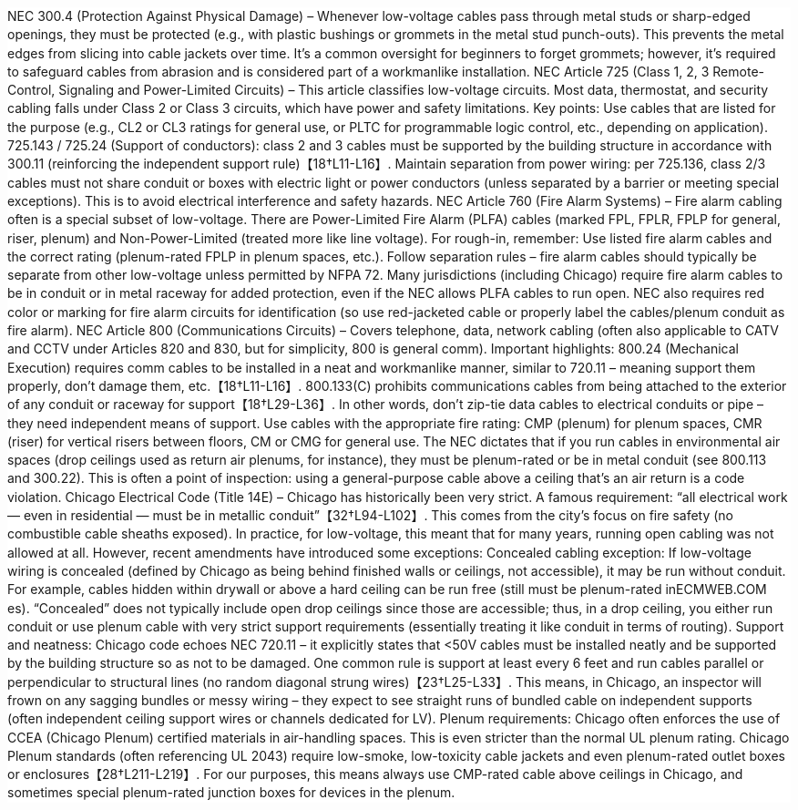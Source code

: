 NEC 300.4 (Protection Against Physical Damage) – Whenever low-voltage cables pass through metal studs or sharp-edged openings, they must be protected (e.g., with plastic bushings or grommets in the metal stud punch-outs). This prevents the metal edges from slicing into cable jackets over time. It’s a common oversight for beginners to forget grommets; however, it’s required to safeguard cables from abrasion and is considered part of a workmanlike installation.
NEC Article 725 (Class 1, 2, 3 Remote-Control, Signaling and Power-Limited Circuits) – This article classifies low-voltage circuits. Most data, thermostat, and security cabling falls under Class 2 or Class 3 circuits, which have power and safety limitations. Key points:
Use cables that are listed for the purpose (e.g., CL2 or CL3 ratings for general use, or PLTC for programmable logic control, etc., depending on application).
725.143 / 725.24 (Support of conductors): class 2 and 3 cables must be supported by the building structure in accordance with 300.11 (reinforcing the independent support rule)【18†L11-L16】.
Maintain separation from power wiring: per 725.136, class 2/3 cables must not share conduit or boxes with electric light or power conductors (unless separated by a barrier or meeting special exceptions). This is to avoid electrical interference and safety hazards.
NEC Article 760 (Fire Alarm Systems) – Fire alarm cabling often is a special subset of low-voltage. There are Power-Limited Fire Alarm (PLFA) cables (marked FPL, FPLR, FPLP for general, riser, plenum) and Non-Power-Limited (treated more like line voltage). For rough-in, remember:
Use listed fire alarm cables and the correct rating (plenum-rated FPLP in plenum spaces, etc.).
Follow separation rules – fire alarm cables should typically be separate from other low-voltage unless permitted by NFPA 72. Many jurisdictions (including Chicago) require fire alarm cables to be in conduit or in metal raceway for added protection, even if the NEC allows PLFA cables to run open.
NEC also requires red color or marking for fire alarm circuits for identification (so use red-jacketed cable or properly label the cables/plenum conduit as fire alarm).
NEC Article 800 (Communications Circuits) – Covers telephone, data, network cabling (often also applicable to CATV and CCTV under Articles 820 and 830, but for simplicity, 800 is general comm). Important highlights:
800.24 (Mechanical Execution) requires comm cables to be installed in a neat and workmanlike manner, similar to 720.11 – meaning support them properly, don’t damage them, etc.【18†L11-L16】.
800.133(C) prohibits communications cables from being attached to the exterior of any conduit or raceway for support【18†L29-L36】. In other words, don’t zip-tie data cables to electrical conduits or pipe – they need independent means of support.
Use cables with the appropriate fire rating: CMP (plenum) for plenum spaces, CMR (riser) for vertical risers between floors, CM or CMG for general use. The NEC dictates that if you run cables in environmental air spaces (drop ceilings used as return air plenums, for instance), they must be plenum-rated or be in metal conduit (see 800.113 and 300.22). This is often a point of inspection: using a general-purpose cable above a ceiling that’s an air return is a code violation.
Chicago Electrical Code (Title 14E) – Chicago has historically been very strict. A famous requirement: “all electrical work — even in residential — must be in metallic conduit”【32†L94-L102】. This comes from the city’s focus on fire safety (no combustible cable sheaths exposed). In practice, for low-voltage, this meant that for many years, running open cabling was not allowed at all. However, recent amendments have introduced some exceptions:
Concealed cabling exception: If low-voltage wiring is concealed (defined by Chicago as being behind finished walls or ceilings, not accessible), it may be run without conduit. For example, cables hidden within drywall or above a hard ceiling can be run free (still must be plenum-rated in​
ECMWEB.COM
es). “Concealed” does not typically include open drop ceilings since those are accessible; thus, in a drop ceiling, you either run conduit or use plenum cable with very strict support requirements (essentially treating it like conduit in terms of routing).
Support and neatness: Chicago code echoes NEC 720.11 – it explicitly states that <50V cables must be installed neatly and be supported by the building structure so as not to be damaged. One common rule is support at least every 6 feet and run cables parallel or perpendicular to structural lines (no random diagonal strung wires)【23†L25-L33】. This means, in Chicago, an inspector will frown on any sagging bundles or messy wiring – they expect to see straight runs of bundled cable on independent supports (often independent ceiling support wires or channels dedicated for LV).
Plenum requirements: Chicago often enforces the use of CCEA (Chicago Plenum) certified materials in air-handling spaces. This is even stricter than the normal UL plenum rating. Chicago Plenum standards (often referencing UL 2043) require low-smoke, low-toxicity cable jackets and even plenum-rated outlet boxes or enclosures【28†L211-L219】. For our purposes, this means always use CMP-rated cable above ceilings in Chicago, and sometimes special plenum-rated junction boxes for devices in the plenum.